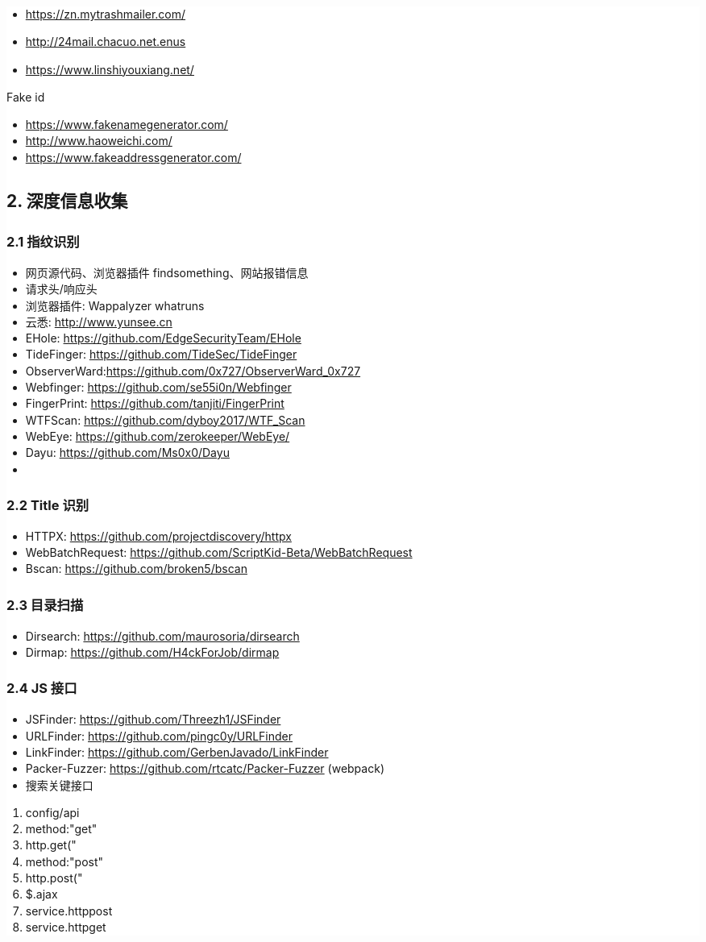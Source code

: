 - https://zn.mytrashmailer.com/

- http://24mail.chacuo.net.enus

- https://www.linshiyouxiang.net/

Fake id

- https://www.fakenamegenerator.com/
- http://www.haoweichi.com/
- https://www.fakeaddressgenerator.com/

## 2. 深度信息收集

### 2.1 指纹识别

- 网页源代码、浏览器插件 findsomething、网站报错信息
- 请求头/响应头
- 浏览器插件: Wappalyzer whatruns
- 云悉: http://www.yunsee.cn
- EHole: https://github.com/EdgeSecurityTeam/EHole
- TideFinger: https://github.com/TideSec/TideFinger
- ObserverWard:https://github.com/0x727/ObserverWard_0x727
- Webfinger: https://github.com/se55i0n/Webfinger
- FingerPrint: https://github.com/tanjiti/FingerPrint
- WTFScan: https://github.com/dyboy2017/WTF_Scan
- WebEye: https://github.com/zerokeeper/WebEye/
- Dayu: https://github.com/Ms0x0/Dayu
-

### 2.2 Title 识别

- HTTPX: https://github.com/projectdiscovery/httpx
- WebBatchRequest: https://github.com/ScriptKid-Beta/WebBatchRequest
- Bscan: https://github.com/broken5/bscan

### 2.3 目录扫描

- Dirsearch: https://github.com/maurosoria/dirsearch
- Dirmap: https://github.com/H4ckForJob/dirmap

### 2.4 JS 接口

- JSFinder: https://github.com/Threezh1/JSFinder
- URLFinder: https://github.com/pingc0y/URLFinder
- LinkFinder: https://github.com/GerbenJavado/LinkFinder
- Packer-Fuzzer: https://github.com/rtcatc/Packer-Fuzzer (webpack)
- 搜索关键接口

1. config/api
2. method:"get"
3. http.get("
4. method:"post"
5. http.post("
6. $.ajax
7. service.httppost
8. service.httpget
